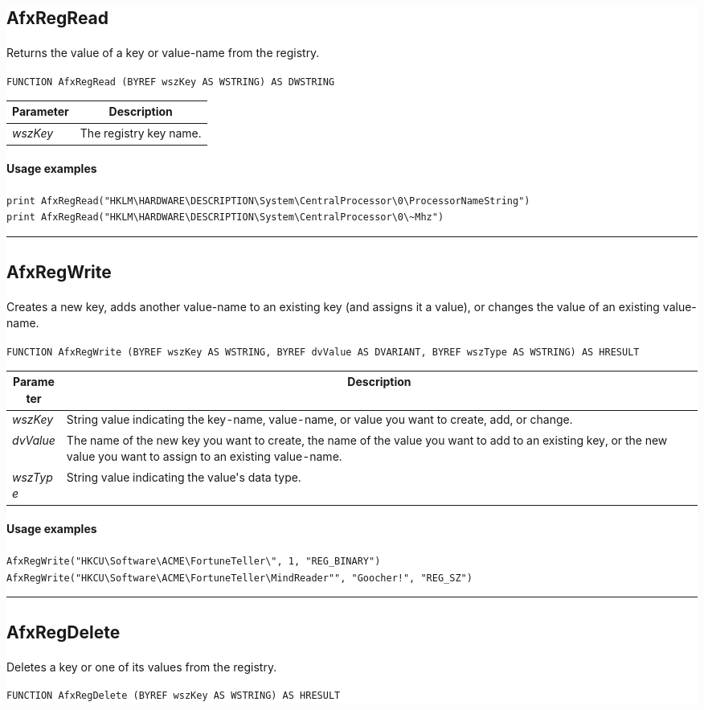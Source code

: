 
## AfxRegRead

Returns the value of a key or value-name from the registry.

```
FUNCTION AfxRegRead (BYREF wszKey AS WSTRING) AS DWSTRING
```

| Parameter  | Description |
| ---------- | ----------- |
| *wszKey* | The registry key name. |

#### Usage examples

```
print AfxRegRead("HKLM\HARDWARE\DESCRIPTION\System\CentralProcessor\0\ProcessorNameString")
print AfxRegRead("HKLM\HARDWARE\DESCRIPTION\System\CentralProcessor\0\~Mhz")
```
---

## AfxRegWrite

Creates a new key, adds another value-name to an existing key (and assigns it a value), or changes the value of an existing value-name.

```
FUNCTION AfxRegWrite (BYREF wszKey AS WSTRING, BYREF dvValue AS DVARIANT, BYREF wszType AS WSTRING) AS HRESULT
```

| Parameter  | Description |
| ---------- | ----------- |
| *wszKey* | String value indicating the key-name, value-name, or value you want to create, add, or change. |
| *dvValue* | The name of the new key you want to create, the name of the value you want to add to an existing key, or the new value you want to assign to an existing value-name. |
| *wszType* | String value indicating the value's data type. |

#### Usage examples

```
AfxRegWrite("HKCU\Software\ACME\FortuneTeller\", 1, "REG_BINARY")
AfxRegWrite("HKCU\Software\ACME\FortuneTeller\MindReader"", "Goocher!", "REG_SZ")
```
---

## AfxRegDelete

Deletes a key or one of its values from the registry.

```
FUNCTION AfxRegDelete (BYREF wszKey AS WSTRING) AS HRESULT
```

